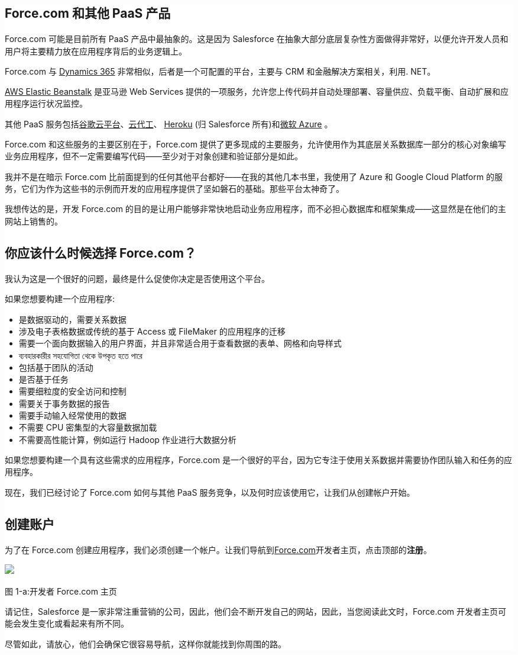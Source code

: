 ## Force.com 和其他 PaaS 产品

Force.com 可能是目前所有 PaaS 产品中最抽象的。这是因为 Salesforce 在抽象大部分底层复杂性方面做得非常好，以便允许开发人员和用户将主要精力放在应用程序背后的业务逻辑上。

Force.com 与 [Dynamics 365](https://www.microsoft.com/en-us/dynamics365/) 非常相似，后者是一个可配置的平台，主要与 CRM 和金融解决方案相关，利用. NET。

[AWS Elastic Beanstalk](https://aws.amazon.com/elasticbeanstalk/) 是亚马逊 Web Services 提供的一项服务，允许您上传代码并自动处理部署、容量供应、负载平衡、自动扩展和应用程序运行状况监控。

其他 PaaS 服务包括[谷歌云平台](https://cloud.google.com/)、[云代工](https://www.cloudfoundry.org/)、 [Heroku](https://www.heroku.com/) (归 Salesforce 所有)和[微软 Azure](https://azure.microsoft.com/en-us/) 。

Force.com 和这些服务的主要区别在于，Force.com 提供了更多现成的主要服务，允许使用作为其底层关系数据库一部分的核心对象编写业务应用程序，但不一定需要编写代码——至少对于对象创建和验证部分是如此。

我并不是在暗示 Force.com 比前面提到的任何其他平台都好——在我的其他几本书里，我使用了 Azure 和 Google Cloud Platform 的服务，它们为作为这些书的示例而开发的应用程序提供了坚如磐石的基础。那些平台太神奇了。

我想传达的是，开发 Force.com 的目的是让用户能够非常快地启动业务应用程序，而不必担心数据库和框架集成——这显然是在他们的主网站上销售的。

## 你应该什么时候选择 Force.com？

我认为这是一个很好的问题，最终是什么促使你决定是否使用这个平台。

如果您想要构建一个应用程序:

*   是数据驱动的，需要关系数据
*   涉及电子表格数据或传统的基于 Access 或 FileMaker 的应用程序的迁移
*   需要一个面向数据输入的用户界面，并且非常适合用于查看数据的表单、网格和向导样式
*   ব্যবহারকারীর সহযোগিতা থেকে উপকৃত হতে পারে
*   包括基于团队的活动
*   是否基于任务
*   需要细粒度的安全访问和控制
*   需要关于事务数据的报告
*   需要手动输入经常使用的数据
*   不需要 CPU 密集型的大容量数据加载
*   不需要高性能计算，例如运行 Hadoop 作业进行大数据分析

如果您想要构建一个具有这些需求的应用程序，Force.com 是一个很好的平台，因为它专注于使用关系数据并需要协作团队输入和任务的应用程序。

现在，我们已经讨论了 Force.com 如何与其他 PaaS 服务竞争，以及何时应该使用它，让我们从创建帐户开始。

## 创建账户

为了在 Force.com 创建应用程序，我们必须创建一个帐户。让我们导航到[Force.com](https://developer.salesforce.com/)开发者主页，点击顶部的**注册**。

![](../Images/image001.jpg)

图 1-a:开发者 Force.com 主页

请记住，Salesforce 是一家非常注重营销的公司，因此，他们会不断开发自己的网站，因此，当您阅读此文时，Force.com 开发者主页可能会发生变化或看起来有所不同。

尽管如此，请放心，他们会确保它很容易导航，这样你就能找到你周围的路。
